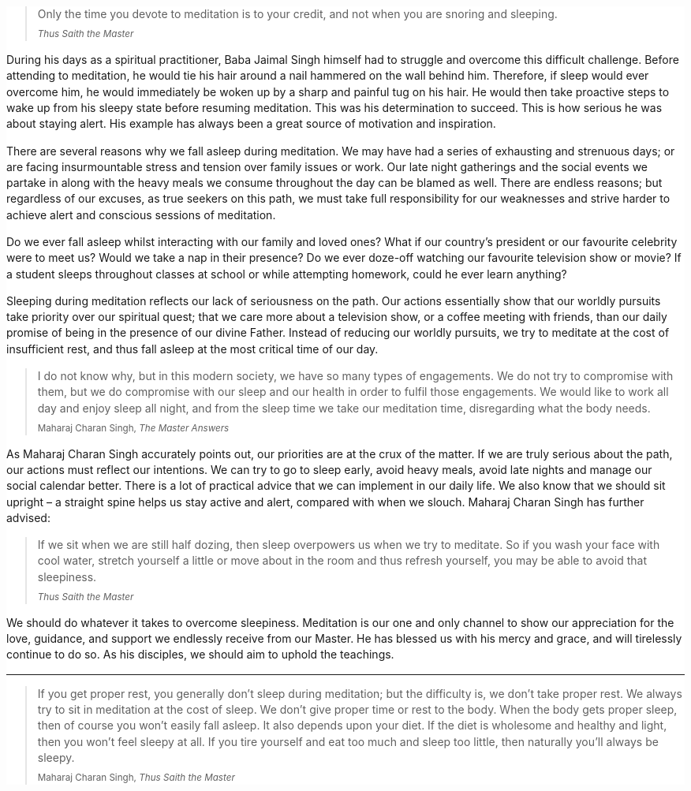 > Only the time you devote to meditation is to your credit, and not when you are snoring and sleeping.  
> <sub>_Thus Saith the Master_</sub>

During his days as a spiritual practitioner, Baba Jaimal Singh himself had to struggle and overcome this difficult challenge. Before attending to meditation, he would tie his hair around a nail hammered on the wall behind him. Therefore, if sleep would ever overcome him, he would immediately be woken up by a sharp and painful tug on his hair. He would then take proactive steps to wake up from his sleepy state before resuming meditation. This was his determination to succeed. This is how serious he was about staying alert. His example has always been a great source of motivation and inspiration.

There are several reasons why we fall asleep during meditation. We may have had a series of exhausting and strenuous days; or are facing insurmountable stress and tension over family issues or work. Our late night gatherings and the social events we partake in along with the heavy meals we consume throughout the day can be blamed as well. There are endless reasons; but regardless of our excuses, as true seekers on this path, we must take full responsibility for our weaknesses and strive harder to achieve alert and conscious sessions of meditation.

Do we ever fall asleep whilst interacting with our family and loved ones? What if our country’s president or our favourite celebrity were to meet us? Would we take a nap in their presence? Do we ever doze-off watching our favourite television show or movie? If a student sleeps throughout classes at school or while attempting homework, could he ever learn anything?

Sleeping during meditation reflects our lack of seriousness on the path. Our actions essentially show that our worldly pursuits take priority over our spiritual quest; that we care more about a television show, or a coffee meeting with friends, than our daily promise of being in the presence of our divine Father. Instead of reducing our worldly pursuits, we try to meditate at the cost of insufficient rest, and thus fall asleep at the most critical time of our day.

> I do not know why, but in this modern society, we have so many types of engagements. We do not try to compromise with them, but we do compromise with our sleep and our health in order to fulfil those engagements. We would like to work all day and enjoy sleep all night, and from the sleep time we take our meditation time, disregarding what the body needs.  
> <sub>Maharaj Charan Singh, _The Master Answers_</sub>

As Maharaj Charan Singh accurately points out, our priorities are at the crux of the matter. If we are truly serious about the path, our actions must reflect our intentions. We can try to go to sleep early, avoid heavy meals, avoid late nights and manage our social calendar better. There is a lot of practical advice that we can implement in our daily life. We also know that we should sit upright – a straight spine helps us stay active and alert, compared with when we slouch. Maharaj Charan Singh has further advised:

> If we sit when we are still half dozing, then sleep overpowers us when we try to meditate. So if you wash your face with cool water, stretch yourself a little or move about in the room and thus refresh yourself, you may be able to avoid that sleepiness.  
> <sub>_Thus Saith the Master_</sub>

We should do whatever it takes to overcome sleepiness. Meditation is our one and only channel to show our appreciation for the love, guidance, and support we endlessly receive from our Master. He has blessed us with his mercy and grace, and will tirelessly continue to do so. As his disciples, we should aim to uphold the teachings.

---
> If you get proper rest, you generally don’t sleep during meditation; but the difficulty is, we don’t take proper rest. We always try to sit in meditation at the cost of sleep. We don’t give proper time or rest to the body. When the body gets proper sleep, then of course you won’t easily fall asleep. It also depends upon your diet. If the diet is wholesome and healthy and light, then you won’t feel sleepy at all. If you tire yourself and eat too much and sleep too little, then naturally you’ll always be sleepy.  
> <sub>Maharaj Charan Singh, _Thus Saith the Master_</sub>
